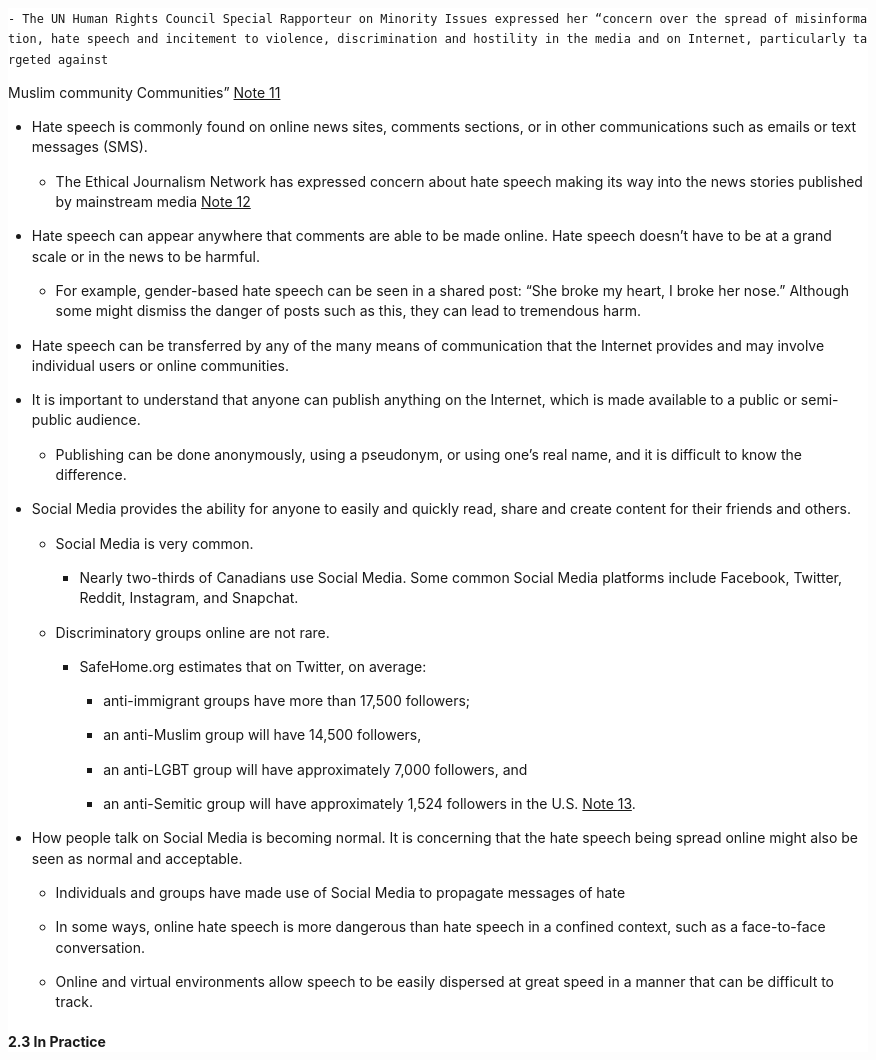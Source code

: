 	- The UN Human Rights Council Special Rapporteur on Minority Issues expressed her “concern over the spread of misinformation, hate speech and incitement to violence, discrimination and hostility in the media and on Internet, particularly targeted against
Muslim community Communities” [Note 11](#note-11)


- Hate speech is commonly found on online news sites, comments sections, or in other
communications such as emails or text messages (SMS).

	- The Ethical Journalism Network has expressed concern about hate speech making its way
into the news stories published by mainstream media [Note 12](#note-12)


- Hate speech can appear anywhere that comments are able to be made online. Hate speech
doesn’t have to be at a grand scale or in the news to be harmful.
	- For example, gender-based hate speech can be seen in a shared post: “She broke my heart,
I broke her nose.” Although some might dismiss the danger of posts such as this, they can
lead to tremendous harm.

- Hate speech can be transferred by any of the many means of communication that the Internet
provides and may involve individual users or online communities.

- It is important to understand that anyone can publish anything on the Internet, which is made
available to a public or semi-public audience.

	- Publishing can be done anonymously, using a pseudonym, or using one’s real name, and it
is	difficult	to	know	the	difference.

- Social Media provides the ability for anyone to easily and quickly read, share and create
content for their friends and others.

	- Social Media is very common.

		- Nearly two-thirds of Canadians use Social Media. Some common Social Media
platforms include Facebook, Twitter, Reddit, Instagram, and Snapchat.

	- Discriminatory groups online are not rare.

		- SafeHome.org estimates that on Twitter, on average:

			- anti-immigrant groups have more than 17,500 followers;


			- an anti-Muslim group will have 14,500 followers,

			- an anti-LGBT group will have approximately 7,000 followers, and

			- an anti-Semitic group will have approximately 1,524 followers in the U.S. [Note 13](#note-13).

- How people talk on Social Media is becoming normal. It is concerning that the hate speech
being spread online might also be seen as normal and acceptable.

	- Individuals and groups have made use of Social Media to propagate messages of hate

	- 	In	some	ways,	online	hate	speech	is	more	dangerous	than	hate	speech	in	a	confined
context, such as a face-to-face conversation.

	- Online and virtual environments allow speech to be easily dispersed at great speed in a
manner	that	can	be	difficult	to	track.

#### 2.3 In Practice
